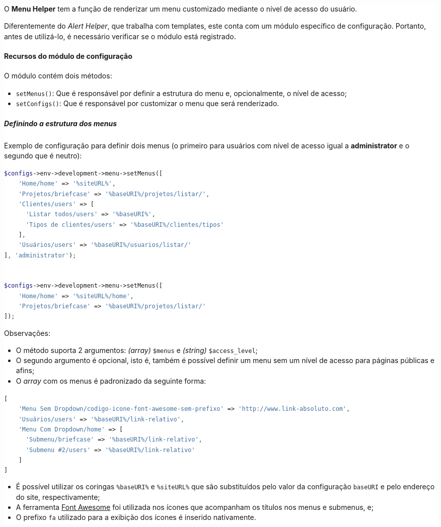 O <b>Menu Helper</b> tem a função de renderizar um menu customizado mediante o nível de acesso do usuário.

Diferentemente do *Alert Helper*, que trabalha com templates, este conta com um módulo específico de configuração. Portanto, antes de utilizá-lo, é necessário verificar se o módulo está registrado.

#### Recursos do módulo de configuração

O módulo contém dois métodos:
+ `setMenus()`: Que é responsável por definir a estrutura do menu e, opcionalmente, o nível de acesso;
+ `setConfigs()`: Que é responsável por customizar o menu que será renderizado.

##### Definindo a estrutura dos menus

Exemplo de configuração para definir dois menus (o primeiro para usuários com nível de acesso igual a <b>administrator</b> e o segundo que é neutro):

```php
$configs->env->development->menu->setMenus([
    'Home/home' => '%siteURL%',
    'Projetos/briefcase' => '%baseURI%/projetos/listar/',
    'Clientes/users' => [
      'Listar todos/users' => '%baseURI%',
      'Tipos de clientes/users' => '%baseURI%/clientes/tipos'
    ],
    'Usuários/users' => '%baseURI%/usuarios/listar/'
], 'administrator');


$configs->env->development->menu->setMenus([
    'Home/home' => '%siteURL%/home',
    'Projetos/briefcase' => '%baseURI%/projetos/listar/'
]);
```

Observações:
+ O método suporta 2 argumentos: *(array)* `$menus` e *(string)* `$access_level`;
+ O segundo argumento é opcional, isto é, também é possível definir um menu sem um nível de acesso para páginas públicas e afins;
+ O *array* com os menus é padronizado da seguinte forma:
```php
[
    'Menu Sem Dropdown/codigo-icone-font-awesome-sem-prefixo' => 'http://www.link-absoluto.com',
    'Usuários/users' => '%baseURI%/link-relativo',
    'Menu Com Dropdown/home' => [
      'Submenu/briefcase' => '%baseURI%/link-relativo',
      'Submenu #2/users' => '%baseURI%/link-relativo'
    ]
]
```
+ É possível utilizar os coringas `%baseURI%` e `%siteURL%` que são substituídos pelo valor da configuração `baseURI` e pelo endereço do site, respectivamente;
+ A ferramenta [Font Awesome](http://fontawesome.io/) foi utilizada nos ícones que acompanham os títulos nos menus e submenus, e;
+ O prefixo `fa` utilizado para a exibição dos ícones é inserido nativamente.
